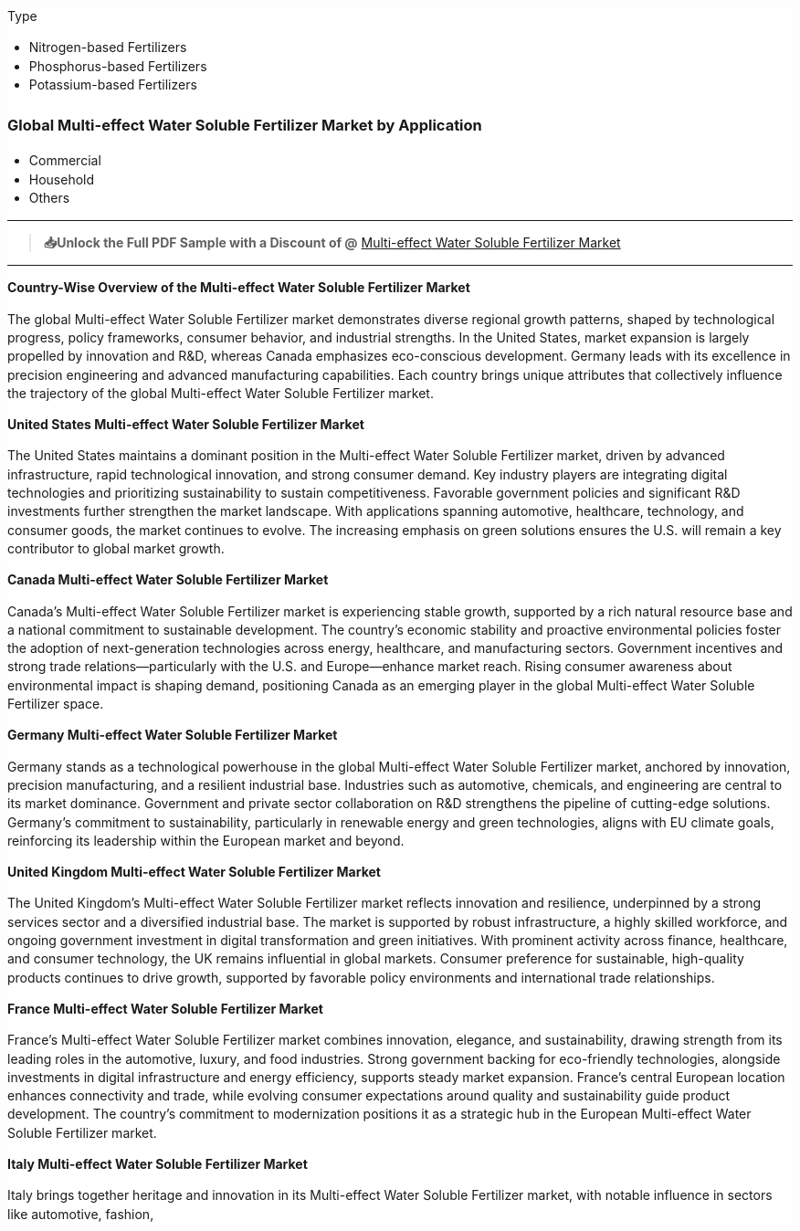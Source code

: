 Type</h3><ul><li>Nitrogen-based Fertilizers</li><li>Phosphorus-based Fertilizers</li><li>Potassium-based Fertilizers</li></ul><h3>Global Multi-effect Water Soluble Fertilizer Market by Application</h3><ul><li>Commercial</li><li>Household</li><li>Others</li></ul></p><hr /><blockquote><p><strong>📥Unlock the Full PDF Sample with a Discount of @</strong> <a href="https://www.marketresearchintellect.com/ask-for-discount/?rid=1064689&amp;utm_source=Github-April&amp;utm_medium=026">Multi-effect Water Soluble Fertilizer Market</a></p></blockquote><hr /><p class="" data-start="217" data-end="261"><strong data-start="217" data-end="261">Country-Wise Overview of the Multi-effect Water Soluble Fertilizer Market</strong></p><p class="" data-start="263" data-end="774">The global Multi-effect Water Soluble Fertilizer market demonstrates diverse regional growth patterns, shaped by technological progress, policy frameworks, consumer behavior, and industrial strengths. In the United States, market expansion is largely propelled by innovation and R&amp;D, whereas Canada emphasizes eco-conscious development. Germany leads with its excellence in precision engineering and advanced manufacturing capabilities. Each country brings unique attributes that collectively influence the trajectory of the global Multi-effect Water Soluble Fertilizer market.</p><p class="" data-start="776" data-end="1421"><strong data-start="776" data-end="805">United States Multi-effect Water Soluble Fertilizer Market</strong></p><p class="" data-start="776" data-end="1421">The United States maintains a dominant position in the Multi-effect Water Soluble Fertilizer market, driven by advanced infrastructure, rapid technological innovation, and strong consumer demand. Key industry players are integrating digital technologies and prioritizing sustainability to sustain competitiveness. Favorable government policies and significant R&amp;D investments further strengthen the market landscape. With applications spanning automotive, healthcare, technology, and consumer goods, the market continues to evolve. The increasing emphasis on green solutions ensures the U.S. will remain a key contributor to global market growth.</p><p class="" data-start="1423" data-end="2019"><strong data-start="1423" data-end="1445">Canada Multi-effect Water Soluble Fertilizer Market</strong></p><p class="" data-start="1423" data-end="2019">Canada&rsquo;s Multi-effect Water Soluble Fertilizer market is experiencing stable growth, supported by a rich natural resource base and a national commitment to sustainable development. The country&rsquo;s economic stability and proactive environmental policies foster the adoption of next-generation technologies across energy, healthcare, and manufacturing sectors. Government incentives and strong trade relations&mdash;particularly with the U.S. and Europe&mdash;enhance market reach. Rising consumer awareness about environmental impact is shaping demand, positioning Canada as an emerging player in the global Multi-effect Water Soluble Fertilizer space.</p><p class="" data-start="2021" data-end="2591"><strong data-start="2021" data-end="2044">Germany Multi-effect Water Soluble Fertilizer Market</strong></p><p class="" data-start="2021" data-end="2591">Germany stands as a technological powerhouse in the global Multi-effect Water Soluble Fertilizer market, anchored by innovation, precision manufacturing, and a resilient industrial base. Industries such as automotive, chemicals, and engineering are central to its market dominance. Government and private sector collaboration on R&amp;D strengthens the pipeline of cutting-edge solutions. Germany&rsquo;s commitment to sustainability, particularly in renewable energy and green technologies, aligns with EU climate goals, reinforcing its leadership within the European market and beyond.</p><p class="" data-start="2593" data-end="3221"><strong data-start="2593" data-end="2623">United Kingdom Multi-effect Water Soluble Fertilizer Market</strong></p><p class="" data-start="2593" data-end="3221">The United Kingdom&rsquo;s Multi-effect Water Soluble Fertilizer market reflects innovation and resilience, underpinned by a strong services sector and a diversified industrial base. The market is supported by robust infrastructure, a highly skilled workforce, and ongoing government investment in digital transformation and green initiatives. With prominent activity across finance, healthcare, and consumer technology, the UK remains influential in global markets. Consumer preference for sustainable, high-quality products continues to drive growth, supported by favorable policy environments and international trade relationships.</p><p class="" data-start="3223" data-end="3838"><strong data-start="3223" data-end="3245">France Multi-effect Water Soluble Fertilizer Market</strong></p><p class="" data-start="3223" data-end="3838">France&rsquo;s Multi-effect Water Soluble Fertilizer market combines innovation, elegance, and sustainability, drawing strength from its leading roles in the automotive, luxury, and food industries. Strong government backing for eco-friendly technologies, alongside investments in digital infrastructure and energy efficiency, supports steady market expansion. France&rsquo;s central European location enhances connectivity and trade, while evolving consumer expectations around quality and sustainability guide product development. The country&rsquo;s commitment to modernization positions it as a strategic hub in the European Multi-effect Water Soluble Fertilizer market.</p><p class="" data-start="3840" data-end="4422"><strong data-start="3840" data-end="3861">Italy Multi-effect Water Soluble Fertilizer Market</strong></p><p class="" data-start="3840" data-end="4422">Italy brings together heritage and innovation in its Multi-effect Water Soluble Fertilizer market, with notable influence in sectors like automotive, fashion,